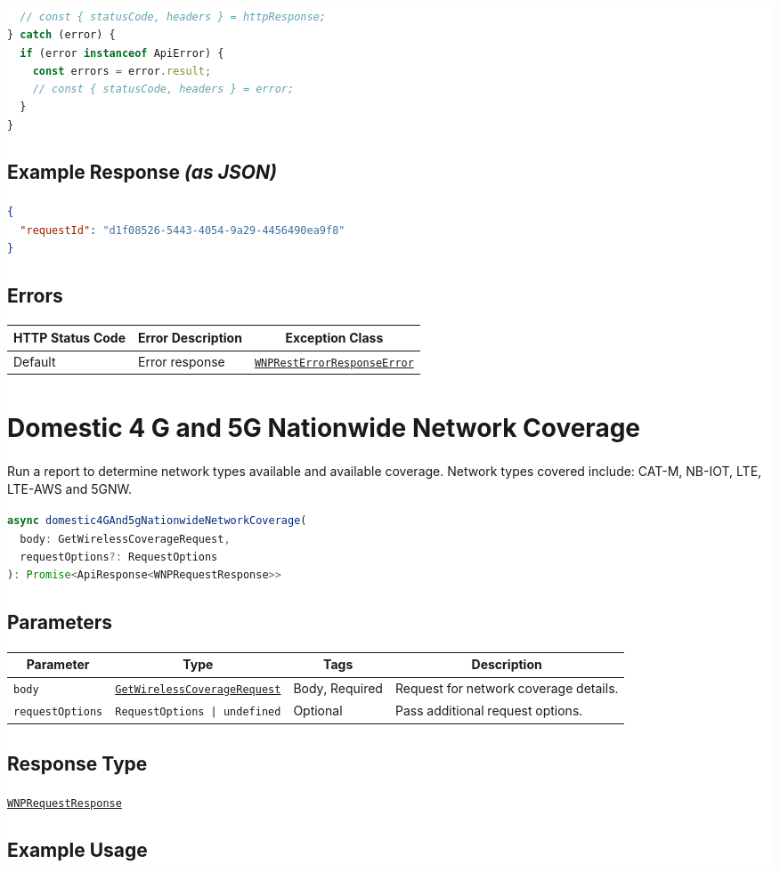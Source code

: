 ```ts
  // const { statusCode, headers } = httpResponse;
} catch (error) {
  if (error instanceof ApiError) {
    const errors = error.result;
    // const { statusCode, headers } = error;
  }
}
```

## Example Response *(as JSON)*

```json
{
  "requestId": "d1f08526-5443-4054-9a29-4456490ea9f8"
}
```

## Errors

| HTTP Status Code | Error Description | Exception Class |
|  --- | --- | --- |
| Default | Error response | [`WNPRestErrorResponseError`](../../doc/models/wnp-rest-error-response-error.md) |


# Domestic 4 G and 5G Nationwide Network Coverage

Run a report to determine network types available and available coverage. Network types covered include: CAT-M, NB-IOT, LTE, LTE-AWS and 5GNW.

```ts
async domestic4GAnd5gNationwideNetworkCoverage(
  body: GetWirelessCoverageRequest,
  requestOptions?: RequestOptions
): Promise<ApiResponse<WNPRequestResponse>>
```

## Parameters

| Parameter | Type | Tags | Description |
|  --- | --- | --- | --- |
| `body` | [`GetWirelessCoverageRequest`](../../doc/models/get-wireless-coverage-request.md) | Body, Required | Request for network coverage details. |
| `requestOptions` | `RequestOptions \| undefined` | Optional | Pass additional request options. |

## Response Type

[`WNPRequestResponse`](../../doc/models/wnp-request-response.md)

## Example Usage
